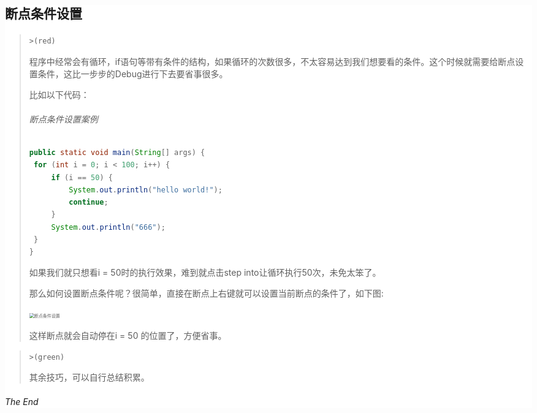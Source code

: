 ## 断点条件设置

> `>(red)`
>
> 程序中经常会有循环，if语句等带有条件的结构，如果循环的次数很多，不太容易达到我们想要看的条件。这个时候就需要给断点设置条件，这比一步步的Debug进行下去要省事很多。
>
> 比如以下代码：
>
> ###### 断点条件设置案例
>
> ``` java
> public static void main(String[] args) {
>  for (int i = 0; i < 100; i++) {
>      if (i == 50) {
>          System.out.println("hello world!");
>          continue;
>      }
>      System.out.println("666");
>  }
> }
> ```
>
> 如果我们就只想看i = 50时的执行效果，难到就点击step into让循环执行50次，未免太笨了。
>
> 那么如何设置断点条件呢？很简单，直接在断点上右键就可以设置当前断点的条件了，如下图:
>
> <img src="https://hixiaodong123.oss-cn-hangzhou.aliyuncs.com/typora/202112290229174.png?align=center" alt="断点条件设置" style="zoom:50%;" />
>
> 这样断点就会自动停在i = 50 的位置了，方便省事。

> `>(green)`
>
> 其余技巧，可以自行总结积累。

###### The End
